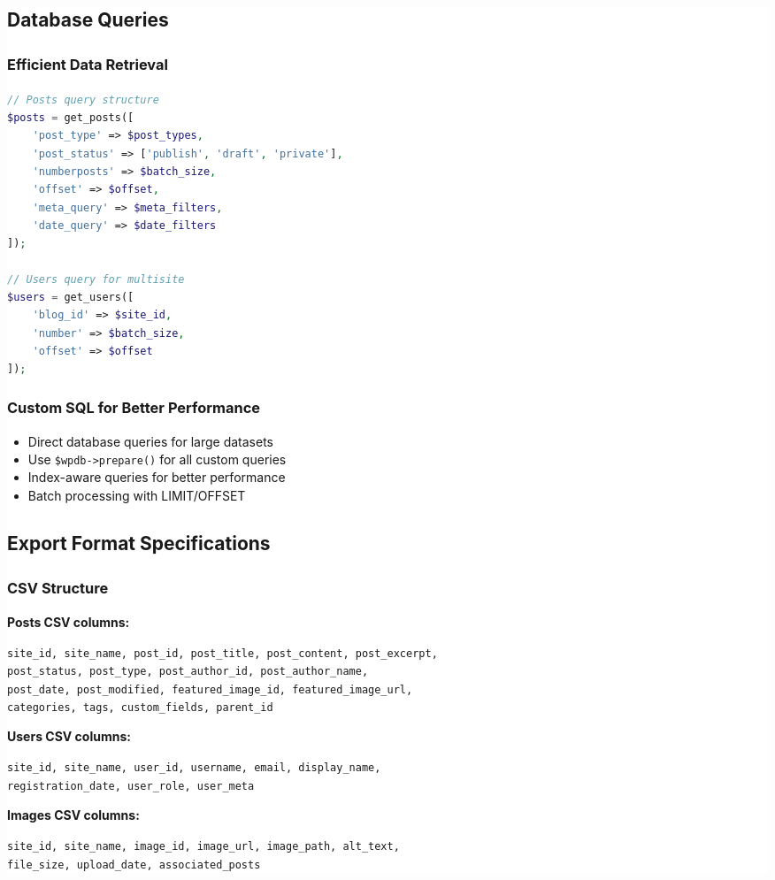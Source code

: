 ## Database Queries

### Efficient Data Retrieval

```php
// Posts query structure
$posts = get_posts([
    'post_type' => $post_types,
    'post_status' => ['publish', 'draft', 'private'],
    'numberposts' => $batch_size,
    'offset' => $offset,
    'meta_query' => $meta_filters,
    'date_query' => $date_filters
]);

// Users query for multisite
$users = get_users([
    'blog_id' => $site_id,
    'number' => $batch_size,
    'offset' => $offset
]);
```

### Custom SQL for Better Performance

- Direct database queries for large datasets
- Use `$wpdb->prepare()` for all custom queries
- Index-aware queries for better performance
- Batch processing with LIMIT/OFFSET

## Export Format Specifications

### CSV Structure

**Posts CSV columns:**

```
site_id, site_name, post_id, post_title, post_content, post_excerpt,
post_status, post_type, post_author_id, post_author_name,
post_date, post_modified, featured_image_id, featured_image_url,
categories, tags, custom_fields, parent_id
```

**Users CSV columns:**

```
site_id, site_name, user_id, username, email, display_name,
registration_date, user_role, user_meta
```

**Images CSV columns:**

```
site_id, site_name, image_id, image_url, image_path, alt_text,
file_size, upload_date, associated_posts
```
